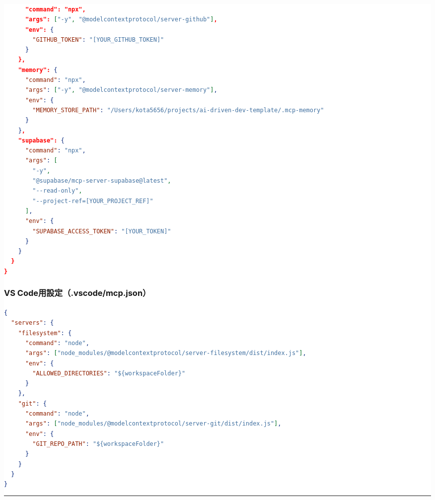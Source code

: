 ```json
      "command": "npx",
      "args": ["-y", "@modelcontextprotocol/server-github"],
      "env": {
        "GITHUB_TOKEN": "[YOUR_GITHUB_TOKEN]"
      }
    },
    "memory": {
      "command": "npx",
      "args": ["-y", "@modelcontextprotocol/server-memory"],
      "env": {
        "MEMORY_STORE_PATH": "/Users/kota5656/projects/ai-driven-dev-template/.mcp-memory"
      }
    },
    "supabase": {
      "command": "npx",
      "args": [
        "-y",
        "@supabase/mcp-server-supabase@latest",
        "--read-only",
        "--project-ref=[YOUR_PROJECT_REF]"
      ],
      "env": {
        "SUPABASE_ACCESS_TOKEN": "[YOUR_TOKEN]"
      }
    }
  }
}
```

### VS Code用設定（.vscode/mcp.json）

```json
{
  "servers": {
    "filesystem": {
      "command": "node",
      "args": ["node_modules/@modelcontextprotocol/server-filesystem/dist/index.js"],
      "env": {
        "ALLOWED_DIRECTORIES": "${workspaceFolder}"
      }
    },
    "git": {
      "command": "node",
      "args": ["node_modules/@modelcontextprotocol/server-git/dist/index.js"],
      "env": {
        "GIT_REPO_PATH": "${workspaceFolder}"
      }
    }
  }
}
```

---